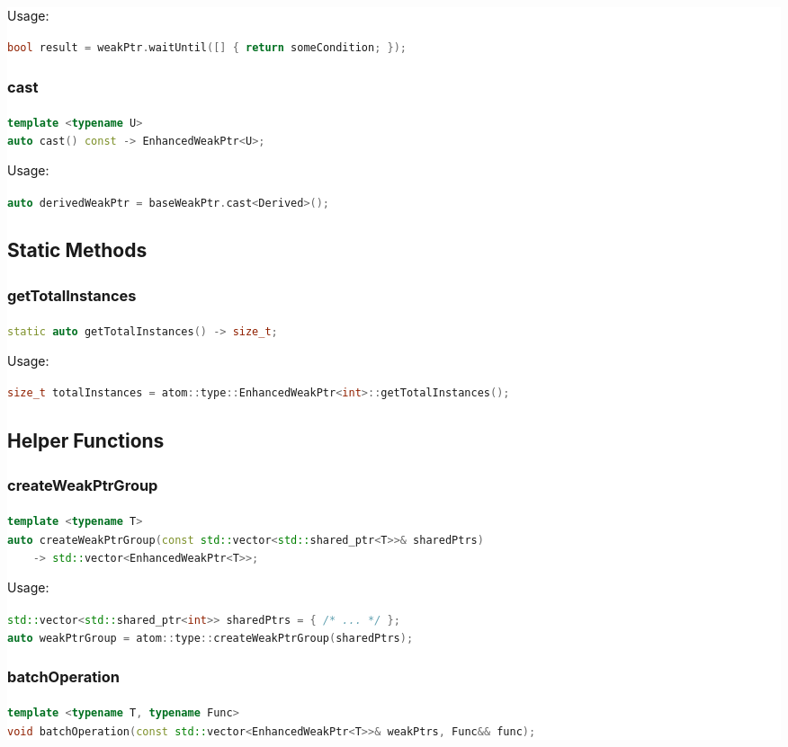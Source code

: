 Usage:

```cpp
bool result = weakPtr.waitUntil([] { return someCondition; });
```

### cast

```cpp
template <typename U>
auto cast() const -> EnhancedWeakPtr<U>;
```

Usage:

```cpp
auto derivedWeakPtr = baseWeakPtr.cast<Derived>();
```

## Static Methods

### getTotalInstances

```cpp
static auto getTotalInstances() -> size_t;
```

Usage:

```cpp
size_t totalInstances = atom::type::EnhancedWeakPtr<int>::getTotalInstances();
```

## Helper Functions

### createWeakPtrGroup

```cpp
template <typename T>
auto createWeakPtrGroup(const std::vector<std::shared_ptr<T>>& sharedPtrs)
    -> std::vector<EnhancedWeakPtr<T>>;
```

Usage:

```cpp
std::vector<std::shared_ptr<int>> sharedPtrs = { /* ... */ };
auto weakPtrGroup = atom::type::createWeakPtrGroup(sharedPtrs);
```

### batchOperation

```cpp
template <typename T, typename Func>
void batchOperation(const std::vector<EnhancedWeakPtr<T>>& weakPtrs, Func&& func);
```
